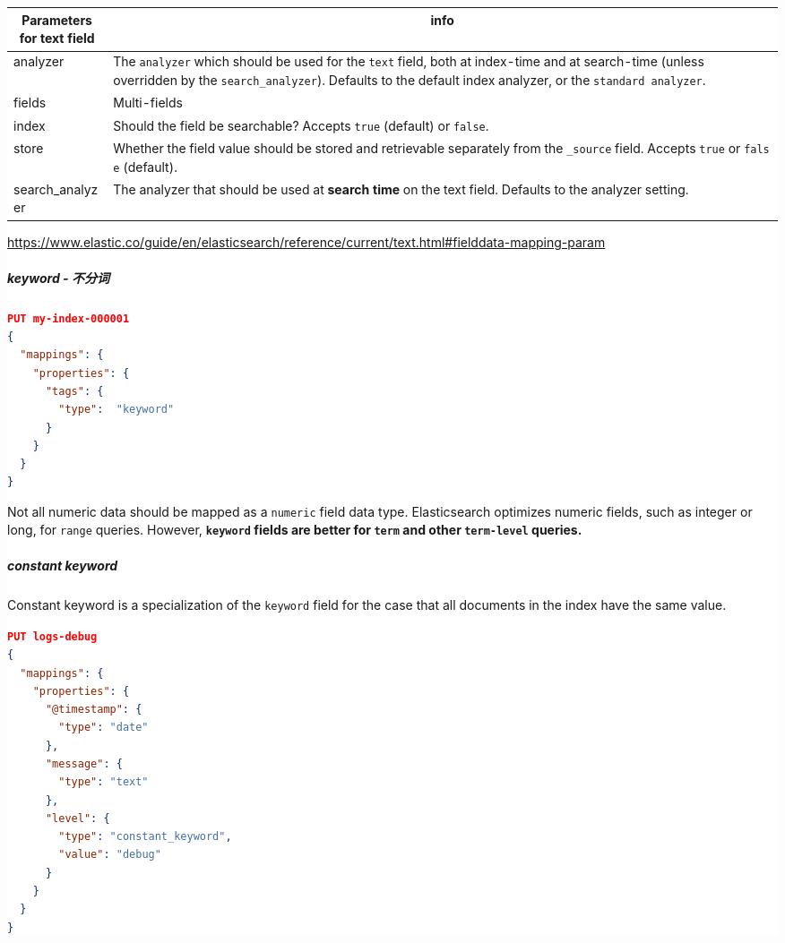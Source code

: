 | Parameters for text field | info |
| ------------------------- | ---- |
| analyzer                         | The `analyzer` which should be used for the `text` field, both at index-time and at search-time (unless overridden by the `search_analyzer`). Defaults to the default index analyzer, or the `standard analyzer`. |
| fields | Multi-fields  |
| index | Should the field be searchable? Accepts `true` (default) or `false`. |
| store | Whether the field value should be stored and retrievable separately from the `_source` field. Accepts `true` or `false` (default). |
| search_analyzer |The analyzer that should be used at **search time** on the text field. Defaults to the analyzer setting.|
https://www.elastic.co/guide/en/elasticsearch/reference/current/text.html#fielddata-mapping-param

##### keyword - 不分词

```json
PUT my-index-000001
{
  "mappings": {
    "properties": {
      "tags": {
        "type":  "keyword"
      }
    }
  }
}
```

Not all numeric data should be mapped as a `numeric` field data type. Elasticsearch optimizes numeric fields, such as integer or long, for `range` queries. However, **`keyword` fields are better for `term` and other `term-level` queries.**

##### constant keyword

Constant keyword is a specialization of the `keyword` field for the case that all documents in the index have the same value.

```json
PUT logs-debug
{
  "mappings": {
    "properties": {
      "@timestamp": {
        "type": "date"
      },
      "message": {
        "type": "text"
      },
      "level": {
        "type": "constant_keyword", 
        "value": "debug"
      }
    }
  }
}
```
